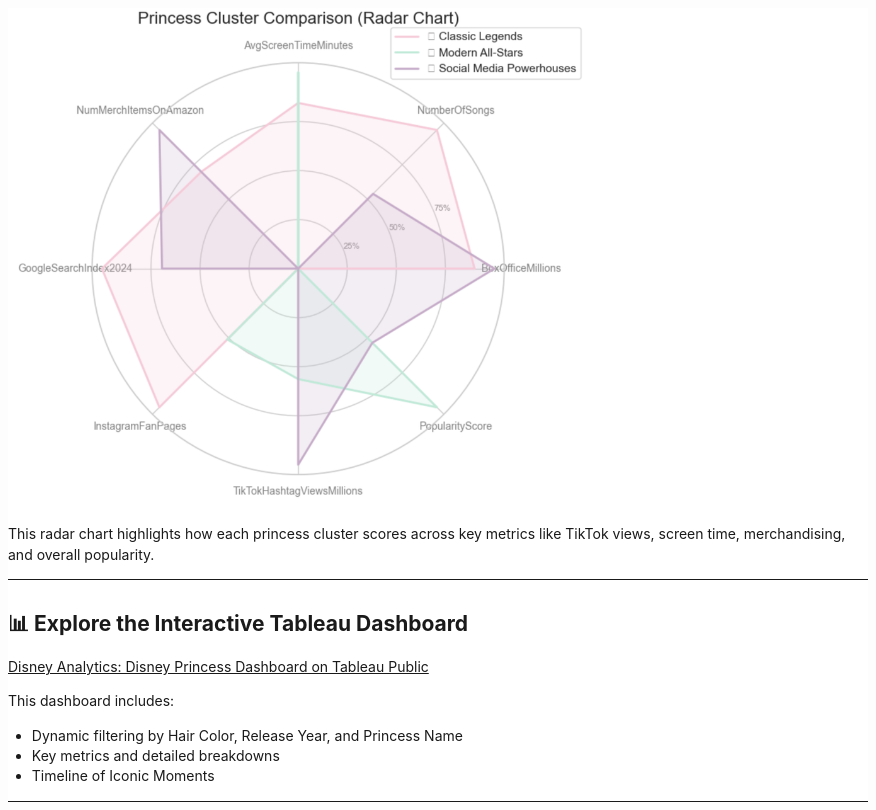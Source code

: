   <img src="images/Cluster Radar.png" width="75%">
</p>

This radar chart highlights how each princess cluster scores across key metrics like TikTok views, screen time, merchandising, and overall popularity.


---

## 📊 Explore the Interactive Tableau Dashboard

[Disney Analytics: Disney Princess Dashboard on Tableau Public](https://ТВОЯ_ССЫЛКА_НА_ТАБЛО)

This dashboard includes:
- Dynamic filtering by Hair Color, Release Year, and Princess Name
- Key metrics and detailed breakdowns
- Timeline of Iconic Moments

---
